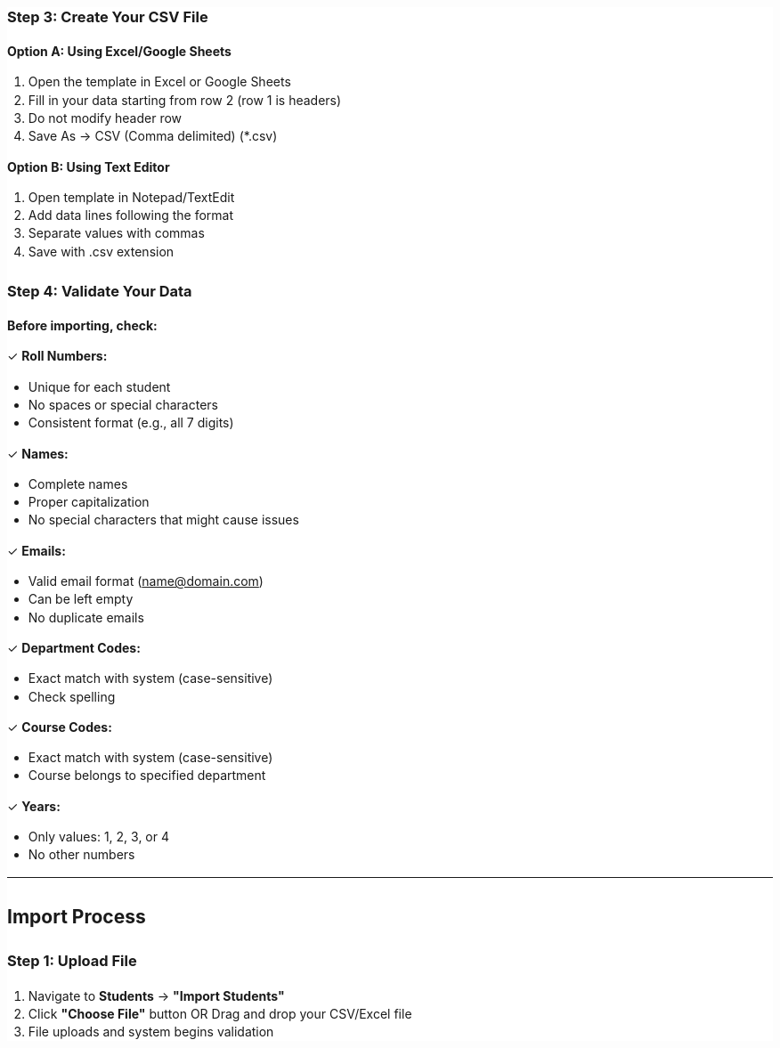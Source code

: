 ### Step 3: Create Your CSV File

**Option A: Using Excel/Google Sheets**

1. Open the template in Excel or Google Sheets
2. Fill in your data starting from row 2 (row 1 is headers)
3. Do not modify header row
4. Save As → CSV (Comma delimited) (*.csv)

**Option B: Using Text Editor**

1. Open template in Notepad/TextEdit
2. Add data lines following the format
3. Separate values with commas
4. Save with .csv extension

### Step 4: Validate Your Data

**Before importing, check:**

✓ **Roll Numbers:**
- Unique for each student
- No spaces or special characters
- Consistent format (e.g., all 7 digits)

✓ **Names:**
- Complete names
- Proper capitalization
- No special characters that might cause issues

✓ **Emails:**
- Valid email format (name@domain.com)
- Can be left empty
- No duplicate emails

✓ **Department Codes:**
- Exact match with system (case-sensitive)
- Check spelling

✓ **Course Codes:**
- Exact match with system (case-sensitive)
- Course belongs to specified department

✓ **Years:**
- Only values: 1, 2, 3, or 4
- No other numbers

---

## Import Process

### Step 1: Upload File

1. Navigate to **Students** → **"Import Students"**
2. Click **"Choose File"** button
   OR
   Drag and drop your CSV/Excel file
3. File uploads and system begins validation
